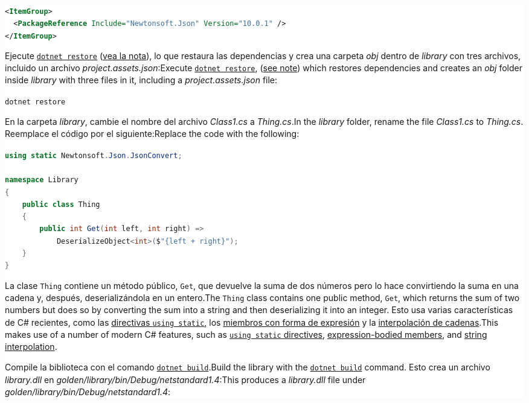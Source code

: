 ```xml
<ItemGroup>
  <PackageReference Include="Newtonsoft.Json" Version="10.0.1" />
</ItemGroup>
```

<span data-ttu-id="b5d26-137">Ejecute [`dotnet restore`](../tools/dotnet-restore.md) ([vea la nota](#dotnet-restore-note)), lo que restaura las dependencias y crea una carpeta *obj* dentro de *library* con tres archivos, incluido un archivo *project.assets.json*:</span><span class="sxs-lookup"><span data-stu-id="b5d26-137">Execute [`dotnet restore`](../tools/dotnet-restore.md), ([see note](#dotnet-restore-note)) which restores dependencies and creates an *obj* folder inside *library* with three files in it, including a *project.assets.json* file:</span></span>

```console
dotnet restore
```

<span data-ttu-id="b5d26-138">En la carpeta *library*, cambie el nombre del archivo *Class1.cs* a *Thing.cs*.</span><span class="sxs-lookup"><span data-stu-id="b5d26-138">In the *library* folder, rename the file *Class1.cs* to *Thing.cs*.</span></span> <span data-ttu-id="b5d26-139">Reemplace el código por el siguiente:</span><span class="sxs-lookup"><span data-stu-id="b5d26-139">Replace the code with the following:</span></span>

```csharp
using static Newtonsoft.Json.JsonConvert;

namespace Library
{
    public class Thing
    {
        public int Get(int left, int right) =>
            DeserializeObject<int>($"{left + right}");
    }
}
```

<span data-ttu-id="b5d26-140">La clase `Thing` contiene un método público, `Get`, que devuelve la suma de dos números pero lo hace convirtiendo la suma en una cadena y, después, deserializándola en un entero.</span><span class="sxs-lookup"><span data-stu-id="b5d26-140">The `Thing` class contains one public method, `Get`, which returns the sum of two numbers but does so by converting the sum into a string and then deserializing it into an integer.</span></span> <span data-ttu-id="b5d26-141">Esto usa varias características de C# recientes, como las  [directivas `using static`](../../csharp/language-reference/keywords/using-static.md), los [miembros con forma de expresión](../../csharp/whats-new/csharp-7.md#more-expression-bodied-members) y la [interpolación de cadenas](../../csharp/language-reference/tokens/interpolated.md).</span><span class="sxs-lookup"><span data-stu-id="b5d26-141">This makes use of a number of modern C# features, such as [`using static` directives](../../csharp/language-reference/keywords/using-static.md), [expression-bodied members](../../csharp/whats-new/csharp-7.md#more-expression-bodied-members), and [string interpolation](../../csharp/language-reference/tokens/interpolated.md).</span></span>

<span data-ttu-id="b5d26-142">Compile la biblioteca con el comando [`dotnet build`](../tools/dotnet-build.md).</span><span class="sxs-lookup"><span data-stu-id="b5d26-142">Build the library with the [`dotnet build`](../tools/dotnet-build.md) command.</span></span> <span data-ttu-id="b5d26-143">Esto crea un archivo *library.dll* en *golden/library/bin/Debug/netstandard1.4*:</span><span class="sxs-lookup"><span data-stu-id="b5d26-143">This produces a *library.dll* file under *golden/library/bin/Debug/netstandard1.4*:</span></span>
